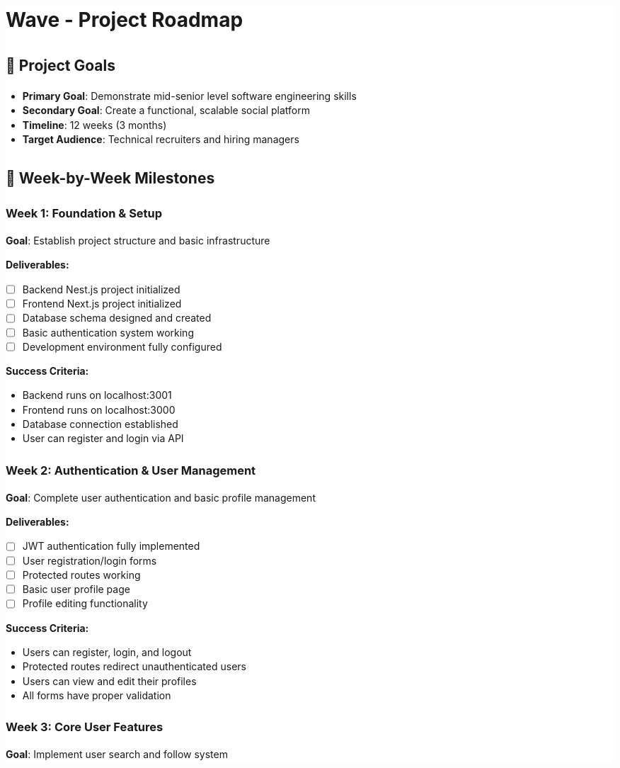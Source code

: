 # Wave - Project Roadmap

## 🎯 Project Goals

- **Primary Goal**: Demonstrate mid-senior level software engineering skills
- **Secondary Goal**: Create a functional, scalable social platform
- **Timeline**: 12 weeks (3 months)
- **Target Audience**: Technical recruiters and hiring managers

## 📅 Week-by-Week Milestones

### Week 1: Foundation & Setup

**Goal**: Establish project structure and basic infrastructure

**Deliverables:**

- [ ] Backend Nest.js project initialized
- [ ] Frontend Next.js project initialized
- [ ] Database schema designed and created
- [ ] Basic authentication system working
- [ ] Development environment fully configured

**Success Criteria:**

- Backend runs on localhost:3001
- Frontend runs on localhost:3000
- Database connection established
- User can register and login via API

### Week 2: Authentication & User Management

**Goal**: Complete user authentication and basic profile management

**Deliverables:**

- [ ] JWT authentication fully implemented
- [ ] User registration/login forms
- [ ] Protected routes working
- [ ] Basic user profile page
- [ ] Profile editing functionality

**Success Criteria:**

- Users can register, login, and logout
- Protected routes redirect unauthenticated users
- Users can view and edit their profiles
- All forms have proper validation

### Week 3: Core User Features

**Goal**: Implement user search and follow system
